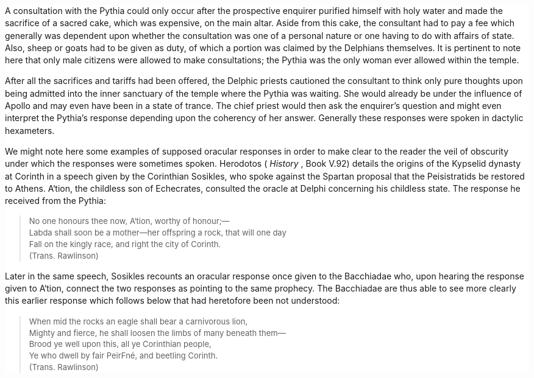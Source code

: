   A consultation with the Pythia could only occur after the prospective enquirer purified himself with holy water and made the sacrifice of a sacred cake, which was expensive, on the main altar. Aside from this cake, the consultant had to pay a fee which generally was dependent upon whether the consultation was one of a personal nature or one having to do with affairs of state. Also, sheep or goats had to be given as duty, of which a portion was claimed by the Delphians themselves. It is pertinent to note here that only male citizens were allowed to make consultations; the Pythia was the only woman ever allowed within the temple.
 </p>
 <p>
  After all the sacrifices and tariffs had been offered, the Delphic priests cautioned the consultant to think only pure thoughts upon being admitted into the inner sanctuary of the temple where the Pythia was waiting. She would already be under the influence of Apollo and may even have been in a state of trance. The chief priest would then ask the enquirer’s question and might even interpret the Pythia’s response depending upon the coherency of her answer. Generally these responses were spoken in dactylic hexameters.
 </p>
 <p>
  We might note here some examples of supposed oracular responses in order to make clear to the reader the veil of obscurity under which the responses were sometimes spoken. Herodotos (
  <i>
   History
  </i>
  , Book V.92) details the origins of the Kypselid dynasty at Corinth in a speech given by the Corinthian Sosikles, who spoke against the Spartan proposal that the Peisistratids be restored to Athens. A‘tion, the childless son of Echecrates, consulted the oracle at Delphi concerning his childless state. The response he received from the Pythia:
 </p>
<blockquote>
  <dl>
   <font size="-1">
    <dt>
     No one honours thee now, A‘tion, worthy of honour;—
     <dt>
      Labda shall soon be a mother—her offspring a rock, that will one day
      <dt>
       Fall on the kingly race, and right the city of Corinth.
       <dt>
        (Trans. Rawlinson)
       </dt>
      </dt>
     </dt>
    </dt>
   </font>
  </dl>
 </blockquote>
 Later in the same speech, Sosikles recounts an oracular response once given to the Bacchiadae who, upon hearing the response given to A‘tion, connect the two responses as pointing to the same prophecy. The Bacchiadae are thus able to see more clearly this earlier response which follows below that had heretofore been not understood:
<blockquote>
  <dl>
   <font size="-1">
    <dt>
     When mid the rocks an eagle shall bear a carnivorous lion,
     <dt>
      Mighty and fierce, he shall loosen the limbs of many beneath them—
      <dt>
       Brood ye well upon this, all ye Corinthian people,
       <dt>
        Ye who dwell by fair PeirFné, and beetling Corinth.
        <dt>
         (Trans. Rawlinson)
        </dt>
       </dt>